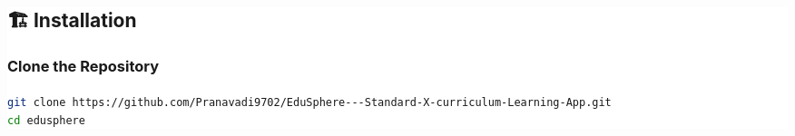 
## 🏗️ Installation  

### Clone the Repository  
```bash
git clone https://github.com/Pranavadi9702/EduSphere---Standard-X-curriculum-Learning-App.git
cd edusphere
